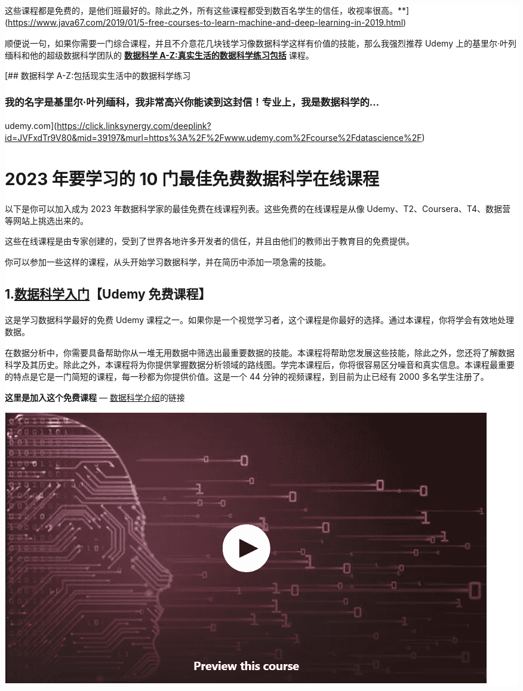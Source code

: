 这些课程都是免费的，是他们班最好的。除此之外，所有这些课程都受到数百名学生的信任，收视率很高。**](https://www.java67.com/2019/01/5-free-courses-to-learn-machine-and-deep-learning-in-2019.html)

顺便说一句，如果你需要一门综合课程，并且不介意花几块钱学习像数据科学这样有价值的技能，那么我强烈推荐 Udemy 上的基里尔·叶列缅科和他的超级数据科学团队的 [**数据科学 A-Z:真实生活的数据科学练习包括**](https://click.linksynergy.com/deeplink?id=JVFxdTr9V80&mid=39197&murl=https%3A%2F%2Fwww.udemy.com%2Fcourse%2Fdatascience%2F) 课程。

[](https://click.linksynergy.com/deeplink?id=JVFxdTr9V80&mid=39197&murl=https%3A%2F%2Fwww.udemy.com%2Fcourse%2Fdatascience%2F) [## 数据科学 A-Z:包括现实生活中的数据科学练习

### 我的名字是基里尔·叶列缅科，我非常高兴你能读到这封信！专业上，我是数据科学的…

udemy.com](https://click.linksynergy.com/deeplink?id=JVFxdTr9V80&mid=39197&murl=https%3A%2F%2Fwww.udemy.com%2Fcourse%2Fdatascience%2F) 

# 2023 年要学习的 10 门最佳免费数据科学在线课程

以下是你可以加入成为 2023 年数据科学家的最佳免费在线课程列表。这些免费的在线课程是从像 Udemy、T2、Coursera、T4、数据营等网站上挑选出来的。

这些在线课程是由专家创建的，受到了世界各地许多开发者的信任，并且由他们的教师出于教育目的免费提供。

你可以参加一些这样的课程，从头开始学习数据科学，并在简历中添加一项急需的技能。

## 1.[数据科学入门](https://click.linksynergy.com/deeplink?id=JVFxdTr9V80&mid=39197&murl=https%3A%2F%2Fwww.udemy.com%2Fcourse%2Fan-introduction-to-data-science%2F)【Udemy 免费课程】

这是学习数据科学最好的免费 Udemy 课程之一。如果你是一个视觉学习者，这个课程是你最好的选择。通过本课程，你将学会有效地处理数据。

在数据分析中，你需要具备帮助你从一堆无用数据中筛选出最重要数据的技能。本课程将帮助您发展这些技能，除此之外，您还将了解数据科学及其历史。除此之外，本课程将为你提供掌握数据分析领域的路线图。学完本课程后，你将很容易区分噪音和真实信息。本课程最重要的特点是它是一门简短的课程，每一秒都为你提供价值。这是一个 44 分钟的视频课程，到目前为止已经有 2000 多名学生注册了。

**这里是加入这个免费课程** — [数据科学介绍](https://click.linksynergy.com/deeplink?id=JVFxdTr9V80&mid=39197&murl=https%3A%2F%2Fwww.udemy.com%2Fcourse%2Fan-introduction-to-data-science%2F)的链接

[![](img/77ba04062dcaf0efc7d6416abde90bc7.png)](https://click.linksynergy.com/deeplink?id=JVFxdTr9V80&mid=39197&murl=https%3A%2F%2Fwww.udemy.com%2Fcourse%2Fan-introduction-to-data-science%2F)
